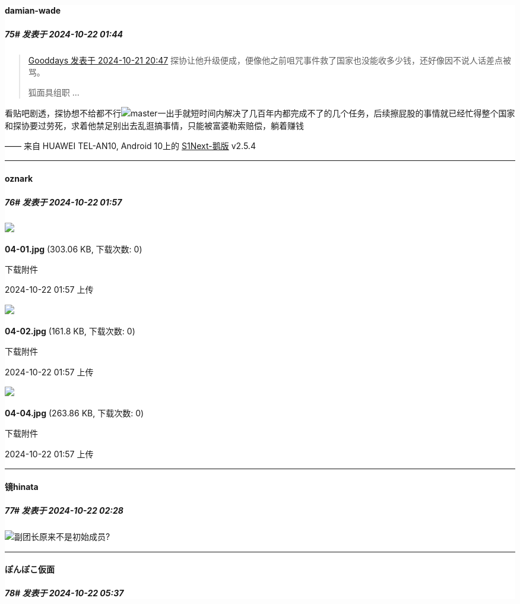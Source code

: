 ####  damian-wade  
##### 75#       发表于 2024-10-22 01:44

<blockquote><a href="httphttps://bbs.saraba1st.com/2b/forum.php?mod=redirect&amp;goto=findpost&amp;pid=66509129&amp;ptid=2172504" target="_blank">Gooddays 发表于 2024-10-21 20:47</a>
探协让他升级便成，便像他之前咀咒事件救了国家也没能收多少钱，还好像因不说人话差点被骂。

狐面具组职 ...</blockquote>
看贴吧剧透，探协想不给都不行<img src="https://static.saraba1st.com/image/smiley/face2017/009.gif" referrerpolicy="no-referrer">master一出手就短时间内解决了几百年内都完成不了的几个任务，后续擦屁股的事情就已经忙得整个国家和探协要过劳死，求着他禁足别出去乱逛搞事情，只能被富婆勒索赔偿，躺着赚钱

—— 来自 HUAWEI TEL-AN10, Android 10上的 [S1Next-鹅版](https://github.com/ykrank/S1-Next/releases) v2.5.4


*****

####  oznark  
##### 76#       发表于 2024-10-22 01:57

<img src="https://img.saraba1st.com/forum/202410/21/105701pcrbu6nuauui1d1u.jpg" referrerpolicy="no-referrer">

<strong>04-01.jpg</strong> (303.06 KB, 下载次数: 0)

下载附件

2024-10-22 01:57 上传

<img src="https://img.saraba1st.com/forum/202410/21/105701nlpetvcwhnlp2ock.jpg" referrerpolicy="no-referrer">

<strong>04-02.jpg</strong> (161.8 KB, 下载次数: 0)

下载附件

2024-10-22 01:57 上传

<img src="https://img.saraba1st.com/forum/202410/21/105701sbkltkkbvtvfntk0.jpg" referrerpolicy="no-referrer">

<strong>04-04.jpg</strong> (263.86 KB, 下载次数: 0)

下载附件

2024-10-22 01:57 上传


*****

####  镜hinata  
##### 77#       发表于 2024-10-22 02:28

<img src="https://static.saraba1st.com/image/smiley/face2017/009.gif" referrerpolicy="no-referrer">副团长原来不是初始成员?


*****

####  ぽんぽこ仮面  
##### 78#       发表于 2024-10-22 05:37
